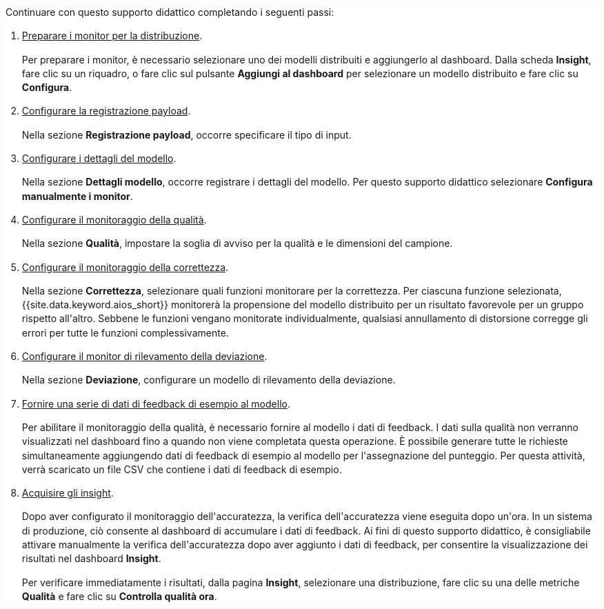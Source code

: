 Continuare con questo supporto didattico completando i seguenti passi:

1. [Preparare i monitor per la distribuzione](/docs/services/ai-openscale?topic=ai-openscale-mo-config#mo-select-deploy).

   Per preparare i monitor, è necessario selezionare uno dei modelli distribuiti e aggiungerlo al dashboard. Dalla scheda **Insight**, fare clic su un riquadro, o fare clic sul pulsante **Aggiungi al dashboard** per selezionare un modello distribuito e fare clic su **Configura**.

2. [Configurare la registrazione payload](/docs/services/ai-openscale?topic=ai-openscale-mo-config#mo-work-data).

   Nella sezione **Registrazione payload**, occorre specificare il tipo di input.

3. [Configurare i dettagli del modello](/docs/services/ai-openscale?topic=ai-openscale-mo-config#mo-work-model-dets).

   Nella sezione **Dettagli modello**, occorre registrare i dettagli del modello. Per questo supporto didattico selezionare **Configura manualmente i monitor**.

4. [Configurare il monitoraggio della qualità](/docs/services/ai-openscale?topic=ai-openscale-acc-monitor).

   Nella sezione **Qualità**, impostare la soglia di avviso per la qualità e le dimensioni del campione.

5. [Configurare il monitoraggio della correttezza](/docs/services/ai-openscale?topic=ai-openscale-mf-monitor).

   Nella sezione **Correttezza**, selezionare quali funzioni monitorare per la correttezza. Per ciascuna funzione selezionata, {{site.data.keyword.aios_short}} monitorerà la propensione del modello distribuito per un risultato favorevole per un gruppo rispetto all'altro. Sebbene le funzioni vengano monitorate individualmente, qualsiasi annullamento di distorsione corregge gli errori per tutte le funzioni complessivamente. 

6. [Configurare il monitor di rilevamento della deviazione](/docs/services/ai-openscale?topic=ai-openscale-behavior-drift-config).

   Nella sezione **Deviazione**, configurare un modello di rilevamento della deviazione.
   
5. [Fornire una serie di dati di feedback di esempio al modello](/docs/services/ai-openscale?topic=ai-openscale-fmt-upld-fdbk-data#fmt-upld-fdbk-data-upld-csv).

   Per abilitare il monitoraggio della qualità, è necessario fornire al modello i dati di feedback. I dati sulla qualità non verranno visualizzati nel dashboard fino a quando non viene completata questa operazione. È possibile generare tutte le richieste simultaneamente aggiungendo dati di feedback di esempio al modello per l'assegnazione del punteggio. Per questa attività, verrà scaricato un file CSV che contiene i dati di feedback di esempio.

6. [Acquisire gli insight](/docs/services/ai-openscale?topic=ai-openscale-io-ov).

   Dopo aver configurato il monitoraggio dell'accuratezza, la verifica dell'accuratezza viene eseguita dopo un'ora. In un sistema di produzione, ciò consente al dashboard di accumulare i dati di feedback. Ai fini di questo supporto didattico, è consigliabile attivare manualmente la verifica dell'accuratezza dopo aver aggiunto i dati di feedback, per consentire la visualizzazione dei risultati nel dashboard **Insight**.

   Per verificare immediatamente i risultati, dalla pagina **Insight**, selezionare una distribuzione, fare clic su una delle metriche **Qualità** e fare clic su **Controlla qualità ora**.
